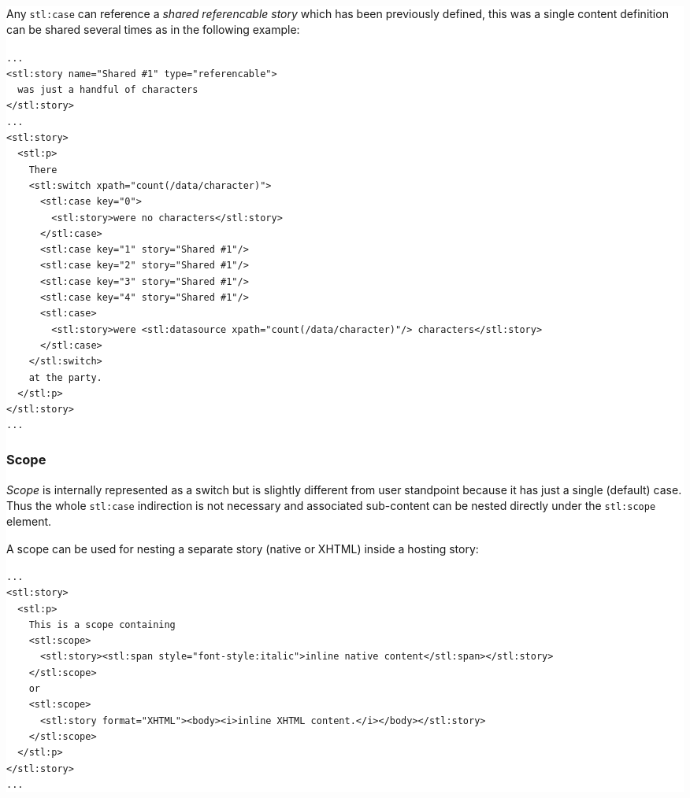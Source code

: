 Any `stl:case` can reference a *shared referencable story* which has
been previously defined, this was a single content definition can be
shared several times as in the following example:

``` {.xml}
...
<stl:story name="Shared #1" type="referencable">
  was just a handful of characters
</stl:story>
...
<stl:story>
  <stl:p>
    There
    <stl:switch xpath="count(/data/character)">
      <stl:case key="0">
        <stl:story>were no characters</stl:story>
      </stl:case>
      <stl:case key="1" story="Shared #1"/>
      <stl:case key="2" story="Shared #1"/>
      <stl:case key="3" story="Shared #1"/>
      <stl:case key="4" story="Shared #1"/>
      <stl:case>
        <stl:story>were <stl:datasource xpath="count(/data/character)"/> characters</stl:story>
      </stl:case>
    </stl:switch>
    at the party.
  </stl:p>
</stl:story>
...
```

### Scope

*Scope* is internally represented as a switch but is slightly different
from user standpoint because it has just a single (default) case. Thus
the whole `stl:case` indirection is not necessary and associated
sub-content can be nested directly under the `stl:scope` element.

A scope can be used for nesting a separate story (native or XHTML)
inside a hosting story:

``` {.xml}
...
<stl:story>
  <stl:p>
    This is a scope containing
    <stl:scope>
      <stl:story><stl:span style="font-style:italic">inline native content</stl:span></stl:story>
    </stl:scope>
    or
    <stl:scope>
      <stl:story format="XHTML"><body><i>inline XHTML content.</i></body></stl:story>
    </stl:scope>
  </stl:p>
</stl:story>
...
```
